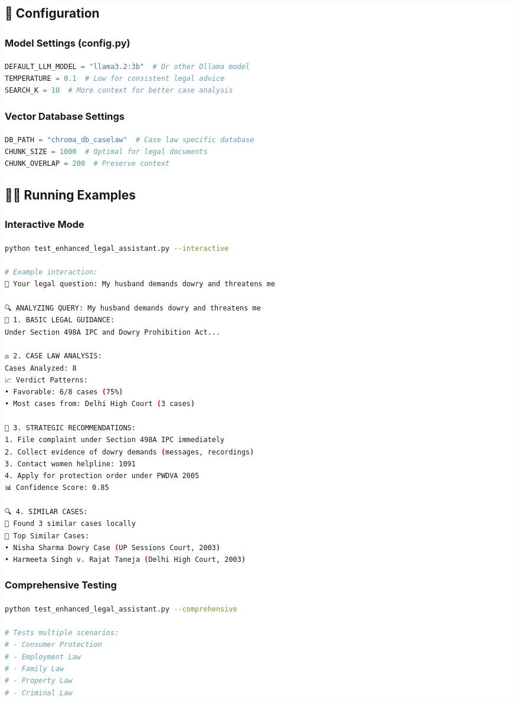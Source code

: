 ## 🔧 Configuration

### Model Settings (config.py)
```python
DEFAULT_LLM_MODEL = "llama3.2:3b"  # Or other Ollama model
TEMPERATURE = 0.1  # Low for consistent legal advice
SEARCH_K = 10  # More context for better case analysis
```

### Vector Database Settings
```python
DB_PATH = "chroma_db_caselaw"  # Case law specific database
CHUNK_SIZE = 1000  # Optimal for legal documents
CHUNK_OVERLAP = 200  # Preserve context
```

## 🏃‍♂️ Running Examples

### Interactive Mode
```bash
python test_enhanced_legal_assistant.py --interactive

# Example interaction:
💬 Your legal question: My husband demands dowry and threatens me

🔍 ANALYZING QUERY: My husband demands dowry and threatens me
📄 1. BASIC LEGAL GUIDANCE:
Under Section 498A IPC and Dowry Prohibition Act...

⚖️ 2. CASE LAW ANALYSIS:
Cases Analyzed: 8
📈 Verdict Patterns:
• Favorable: 6/8 cases (75%)
• Most cases from: Delhi High Court (3 cases)

🎯 3. STRATEGIC RECOMMENDATIONS:
1. File complaint under Section 498A IPC immediately
2. Collect evidence of dowry demands (messages, recordings)
3. Contact women helpline: 1091
4. Apply for protection order under PWDVA 2005
📊 Confidence Score: 0.85

🔍 4. SIMILAR CASES:
📁 Found 3 similar cases locally
📄 Top Similar Cases:
• Nisha Sharma Dowry Case (UP Sessions Court, 2003)
• Harmeeta Singh v. Rajat Taneja (Delhi High Court, 2003)
```

### Comprehensive Testing
```bash
python test_enhanced_legal_assistant.py --comprehensive

# Tests multiple scenarios:
# - Consumer Protection
# - Employment Law  
# - Family Law
# - Property Law
# - Criminal Law
```
